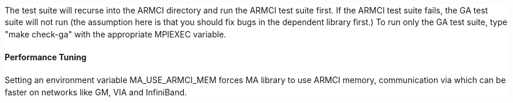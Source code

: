 The test suite will recurse into the ARMCI directory and run the ARMCI test suite first.  If the ARMCI test suite fails, the GA test suite will not run (the assumption here is that you should fix bugs in the dependent library first.)  To run only the GA test suite, type "make check-ga" with the appropriate MPIEXEC variable.

#### Performance Tuning

Setting an environment variable MA_USE_ARMCI_MEM forces MA library to use
ARMCI memory, communication via which can be faster on networks like GM, VIA
and InfiniBand.

